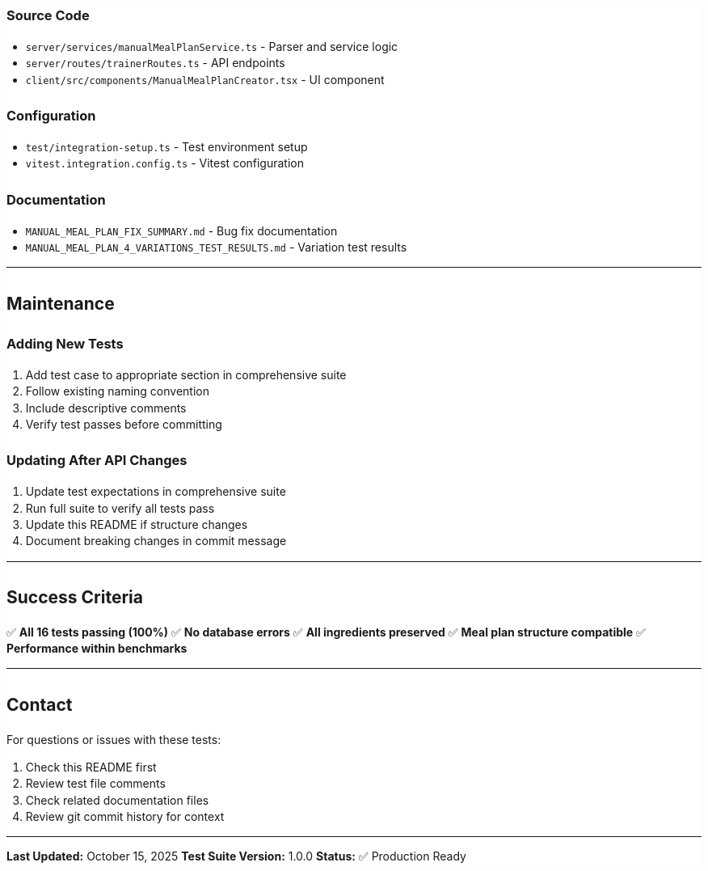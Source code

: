 ### Source Code
- `server/services/manualMealPlanService.ts` - Parser and service logic
- `server/routes/trainerRoutes.ts` - API endpoints
- `client/src/components/ManualMealPlanCreator.tsx` - UI component

### Configuration
- `test/integration-setup.ts` - Test environment setup
- `vitest.integration.config.ts` - Vitest configuration

### Documentation
- `MANUAL_MEAL_PLAN_FIX_SUMMARY.md` - Bug fix documentation
- `MANUAL_MEAL_PLAN_4_VARIATIONS_TEST_RESULTS.md` - Variation test results

---

## Maintenance

### Adding New Tests
1. Add test case to appropriate section in comprehensive suite
2. Follow existing naming convention
3. Include descriptive comments
4. Verify test passes before committing

### Updating After API Changes
1. Update test expectations in comprehensive suite
2. Run full suite to verify all tests pass
3. Update this README if structure changes
4. Document breaking changes in commit message

---

## Success Criteria

✅ **All 16 tests passing (100%)**
✅ **No database errors**
✅ **All ingredients preserved**
✅ **Meal plan structure compatible**
✅ **Performance within benchmarks**

---

## Contact

For questions or issues with these tests:
1. Check this README first
2. Review test file comments
3. Check related documentation files
4. Review git commit history for context

---

**Last Updated:** October 15, 2025
**Test Suite Version:** 1.0.0
**Status:** ✅ Production Ready
